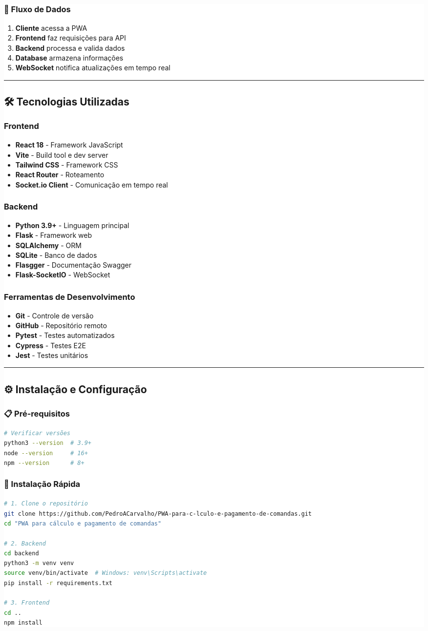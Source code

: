 ### 🔄 Fluxo de Dados

1. **Cliente** acessa a PWA
2. **Frontend** faz requisições para API
3. **Backend** processa e valida dados
4. **Database** armazena informações
5. **WebSocket** notifica atualizações em tempo real

---

## 🛠️ Tecnologias Utilizadas

### Frontend
- **React 18** - Framework JavaScript
- **Vite** - Build tool e dev server
- **Tailwind CSS** - Framework CSS
- **React Router** - Roteamento
- **Socket.io Client** - Comunicação em tempo real

### Backend
- **Python 3.9+** - Linguagem principal
- **Flask** - Framework web
- **SQLAlchemy** - ORM
- **SQLite** - Banco de dados
- **Flasgger** - Documentação Swagger
- **Flask-SocketIO** - WebSocket

### Ferramentas de Desenvolvimento
- **Git** - Controle de versão
- **GitHub** - Repositório remoto
- **Pytest** - Testes automatizados
- **Cypress** - Testes E2E
- **Jest** - Testes unitários

---

## ⚙️ Instalação e Configuração

### 📋 Pré-requisitos

```bash
# Verificar versões
python3 --version  # 3.9+
node --version     # 16+
npm --version      # 8+
```

### 🚀 Instalação Rápida

```bash
# 1. Clone o repositório
git clone https://github.com/PedroACarvalho/PWA-para-c-lculo-e-pagamento-de-comandas.git
cd "PWA para cálculo e pagamento de comandas"

# 2. Backend
cd backend
python3 -m venv venv
source venv/bin/activate  # Windows: venv\Scripts\activate
pip install -r requirements.txt

# 3. Frontend
cd ..
npm install
```